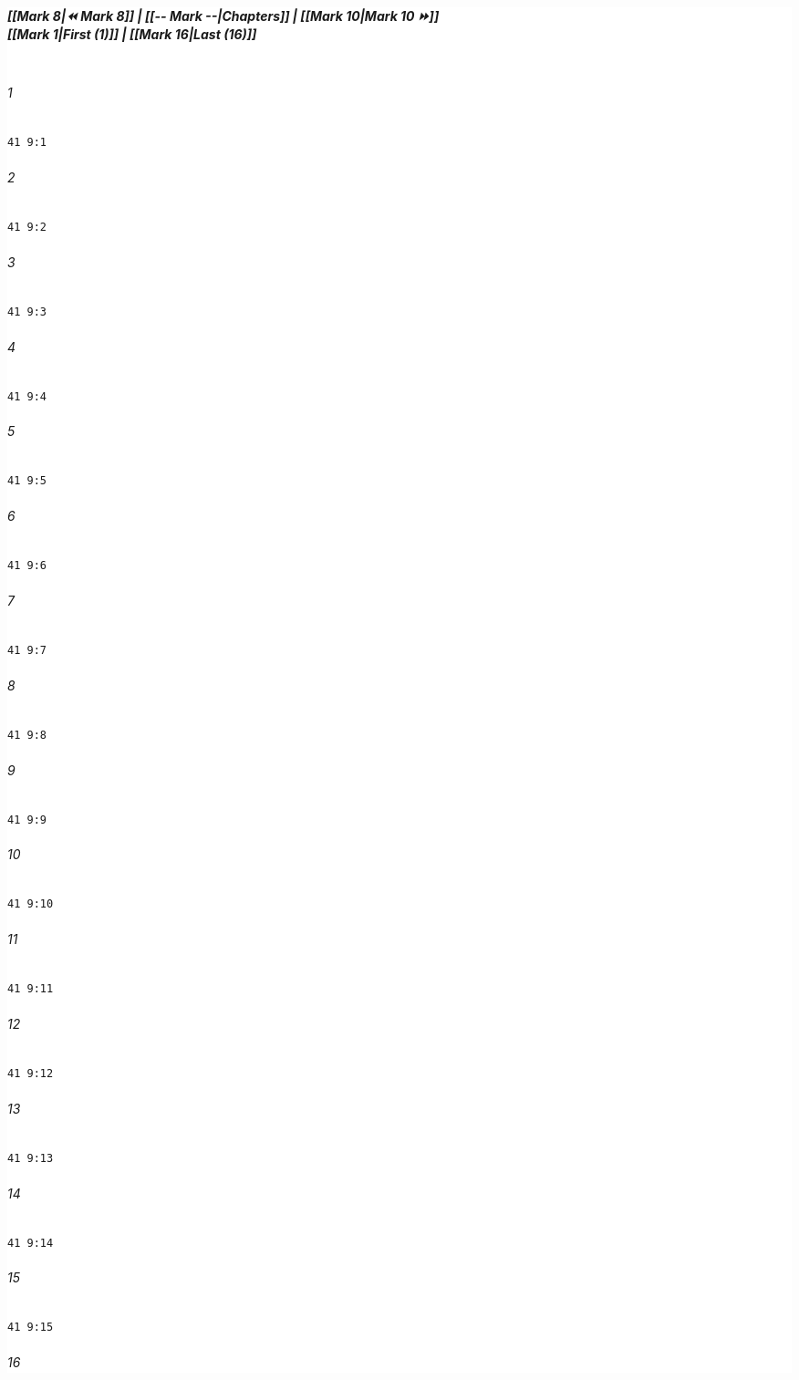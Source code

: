 
##### **[[Mark 8|⏪ Mark 8]] | [[-- Mark --|Chapters]] | [[Mark 10|Mark 10 ⏩]]**<br>**[[Mark 1|First (1)]] | [[Mark 16|Last (16)]]**<br><br>

###### 1
``` verse
41 9:1
```
###### 2
``` verse
41 9:2
```
###### 3
``` verse
41 9:3
```
###### 4
``` verse
41 9:4
```
###### 5
``` verse
41 9:5
```
###### 6
``` verse
41 9:6
```
###### 7
``` verse
41 9:7
```
###### 8
``` verse
41 9:8
```
###### 9
``` verse
41 9:9
```
###### 10
``` verse
41 9:10
```
###### 11
``` verse
41 9:11
```
###### 12
``` verse
41 9:12
```
###### 13
``` verse
41 9:13
```
###### 14
``` verse
41 9:14
```
###### 15
``` verse
41 9:15
```
###### 16
``` verse
```